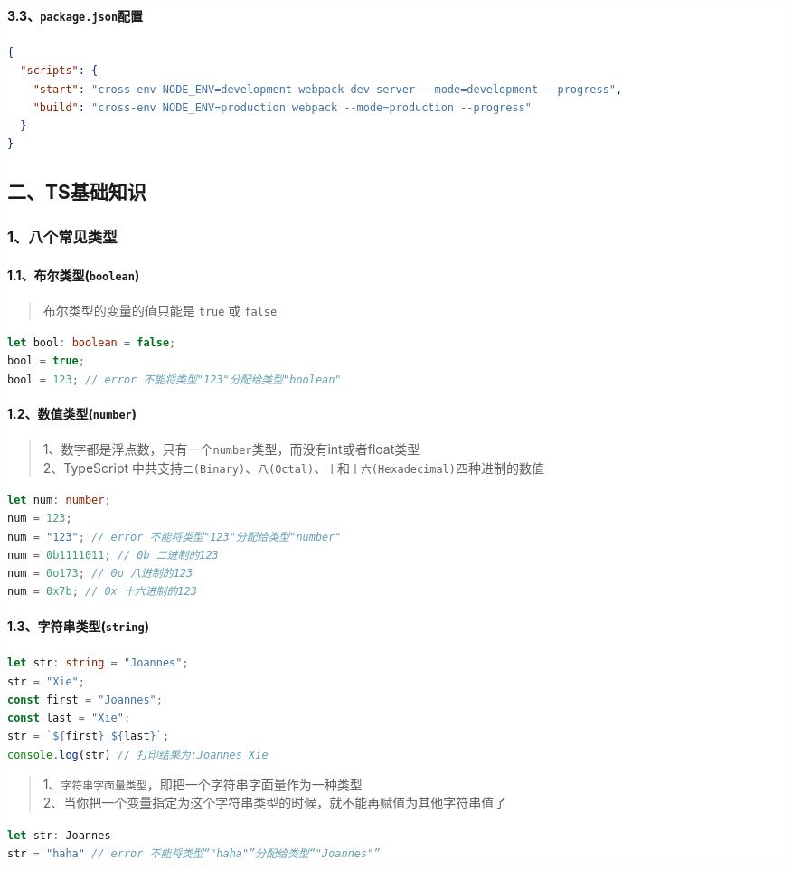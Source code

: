 #### 3.3、`package.json`配置

```json
{
  "scripts": {
    "start": "cross-env NODE_ENV=development webpack-dev-server --mode=development --progress",
    "build": "cross-env NODE_ENV=production webpack --mode=production --progress"
  }
}
```

## 二、TS基础知识

### 1、八个常见类型

#### 1.1、布尔类型(`boolean`)

>布尔类型的变量的值只能是 `true` 或 `false`

```ts
let bool: boolean = false;
bool = true;
bool = 123; // error 不能将类型"123"分配给类型"boolean"
```

#### 1.2、数值类型(`number`)

>1、数字都是浮点数，只有一个`number`类型，而没有int或者float类型  
>2、TypeScript 中共支持`二(Binary)`、`八(Octal)`、`十`和`十六(Hexadecimal)`四种进制的数值

```ts
let num: number;
num = 123;
num = "123"; // error 不能将类型"123"分配给类型"number"
num = 0b1111011; // 0b 二进制的123
num = 0o173; // 0o 八进制的123
num = 0x7b; // 0x 十六进制的123
```

#### 1.3、字符串类型(`string`)

```ts
let str: string = "Joannes";
str = "Xie";
const first = "Joannes";
const last = "Xie";
str = `${first} ${last}`;
console.log(str) // 打印结果为:Joannes Xie
```

>1、`字符串字面量类型`，即把一个字符串字面量作为一种类型  
>2、当你把一个变量指定为这个字符串类型的时候，就不能再赋值为其他字符串值了  

```ts
let str: Joannes
str = "haha" // error 不能将类型“"haha"”分配给类型“"Joannes"”
```
